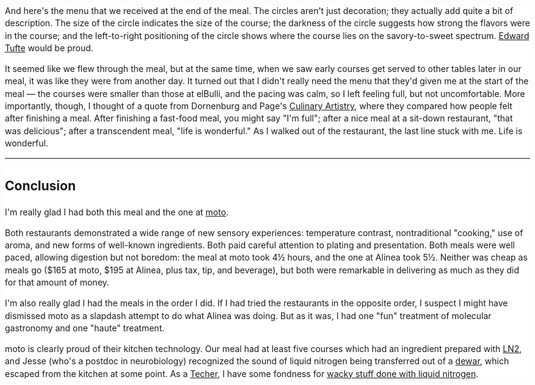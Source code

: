 And here's the menu that we received at the end of the meal.  The
circles aren't just decoration; they actually add quite a bit of
description.  The size of the circle indicates the size of the course; the
darkness of the circle suggests how strong the flavors were in the course;
and the left-to-right positioning of the circle shows where the course lies
on the savory-to-sweet spectrum.  [Edward
Tufte](https://www.edwardtufte.com/) would be proud.

It seemed like we flew through the meal, but at the same time, when we
saw early courses get served to other tables later in our meal, it was like
they were from another day.  It turned out that I didn't really need the
menu that they'd given me at the start of the meal &mdash; the courses were
smaller than those at elBulli, and the pacing was calm, so I left feeling
full, but not uncomfortable.  More importantly, though, I thought of a
quote from Dornenburg and Page's [Culinary
Artistry](https://amazon.com/dp/0471287857), where they compared how people
felt after finishing a meal.  After finishing a
fast-food meal, you might say "I'm full"; after a nice meal at a sit-down
restaurant, "that was delicious"; after a transcendent meal, "life is
wonderful."  As I walked out of the restaurant, the last line stuck with
me.  Life is wonderful.

------------------------------------------------------------------------

## Conclusion

I'm really glad I had both this meal and the one at [moto](moto.html).

Both restaurants demonstrated a wide range of new sensory experiences:
temperature contrast, nontraditional "cooking," use of aroma, and new forms
of well-known ingredients.  Both paid careful attention to plating and
presentation.  Both meals were well paced, allowing digestion but not
boredom: the meal at moto took 4&frac12; hours, and the one at Alinea took
5&frac12;.  Neither was cheap as meals go ($165 at moto, $195 at Alinea,
plus tax, tip, and beverage), but both were remarkable in delivering as
much as they did for that amount of money.

I'm also really glad I had the meals in the order I did.  If I had
tried the restaurants in the opposite order, I suspect I might have
dismissed moto as a slapdash attempt to do what Alinea was doing.  But as
it was, I had one "fun" treatment of molecular gastronomy and one "haute"
treatment.

moto is clearly proud of their kitchen technology.  Our meal had at least
five courses which had an ingredient prepared with
[LN2](https://en.wikipedia.org/wiki/Liquid_nitrogen), and Jesse (who's a
postdoc in neurobiology) recognized the sound of liquid nitrogen being
transferred out of a [dewar](https://en.wikipedia.org/wiki/Dewar_flask),
which escaped from the kitchen at some point.  As a
[Techer](https://www.caltech.edu/), I have some fondness for [wacky stuff
done with liquid
nitrogen](https://web.archive.org/web/20070915161541/https://www.admissions.caltech.edu/techers/traditions_pranks).
